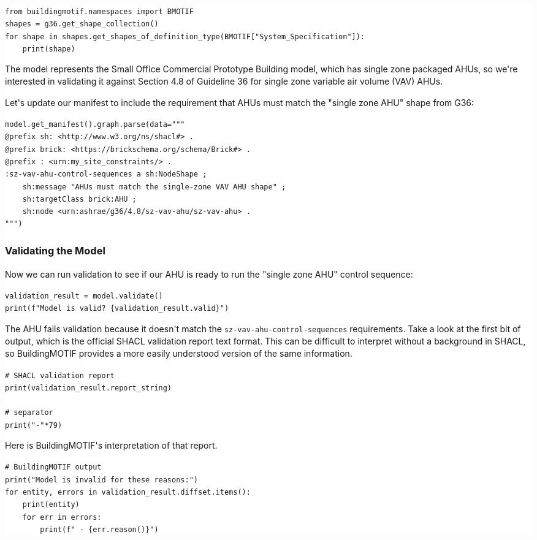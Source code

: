[^2]: https://www.ashrae.org/technical-resources/ashrae-standards-and-guidelines

```{code-cell}
from buildingmotif.namespaces import BMOTIF
shapes = g36.get_shape_collection()
for shape in shapes.get_shapes_of_definition_type(BMOTIF["System_Specification"]):
    print(shape)
```

The model represents the Small Office Commercial Prototype Building model, which has single zone packaged AHUs, so we're interested in validating it against Section 4.8 of Guideline 36 for single zone variable air volume (VAV) AHUs. 

Let's update our manifest to include the requirement that AHUs must match the "single zone AHU" shape from G36:

```{code-cell}
model.get_manifest().graph.parse(data="""
@prefix sh: <http://www.w3.org/ns/shacl#> .
@prefix brick: <https://brickschema.org/schema/Brick#> .
@prefix : <urn:my_site_constraints/> .
:sz-vav-ahu-control-sequences a sh:NodeShape ;
    sh:message "AHUs must match the single-zone VAV AHU shape" ;
    sh:targetClass brick:AHU ;
    sh:node <urn:ashrae/g36/4.8/sz-vav-ahu/sz-vav-ahu> .
""")
```


### Validating the Model


Now we can run validation to see if our AHU is ready to run the "single zone AHU" control sequence:

```{code-cell}
validation_result = model.validate()
print(f"Model is valid? {validation_result.valid}")
```

The AHU fails validation because it doesn't match the `sz-vav-ahu-control-sequences` requirements.
Take a look at the first bit of output, which is the official SHACL validation report text format. This can be difficult to interpret without a background in SHACL, so BuildingMOTIF provides a more easily understood version of the same information.

```{code-cell}
# SHACL validation report
print(validation_result.report_string)

# separator
print("-"*79)
```

Here is BuildingMOTIF's interpretation of that report.

```{code-cell}
# BuildingMOTIF output
print("Model is invalid for these reasons:")
for entity, errors in validation_result.diffset.items():
    print(entity)
    for err in errors:
        print(f" - {err.reason()}")
```


[^1]: https://www.w3.org/TR/shacl/